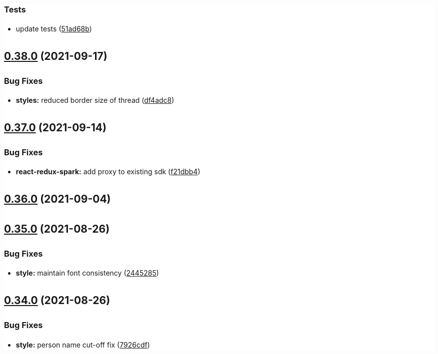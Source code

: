 
### Tests

* update tests ([51ad68b](https://github.com/webex/react-widgets/commit/51ad68b))



## [0.38.0](https://github.com/webex/react-widgets/compare/v0.37.0...v0.38.0) (2021-09-17)


### Bug Fixes

* **styles:** reduced border size of thread ([df4adc8](https://github.com/webex/react-widgets/commit/df4adc8))



## [0.37.0](https://github.com/webex/react-widgets/compare/v0.36.0...v0.37.0) (2021-09-14)


### Bug Fixes

* **react-redux-spark:** add proxy to existing sdk ([f21dbb4](https://github.com/webex/react-widgets/commit/f21dbb4))



## [0.36.0](https://github.com/webex/react-widgets/compare/v0.35.0...v0.36.0) (2021-09-04)



## [0.35.0](https://github.com/webex/react-widgets/compare/v0.34.0...v0.35.0) (2021-08-26)


### Bug Fixes

* **style:** maintain font consistency ([2445285](https://github.com/webex/react-widgets/commit/2445285))



## [0.34.0](https://github.com/webex/react-widgets/compare/v0.33.0...v0.34.0) (2021-08-26)


### Bug Fixes

* **style:** person name cut-off fix ([7926cdf](https://github.com/webex/react-widgets/commit/7926cdf))


